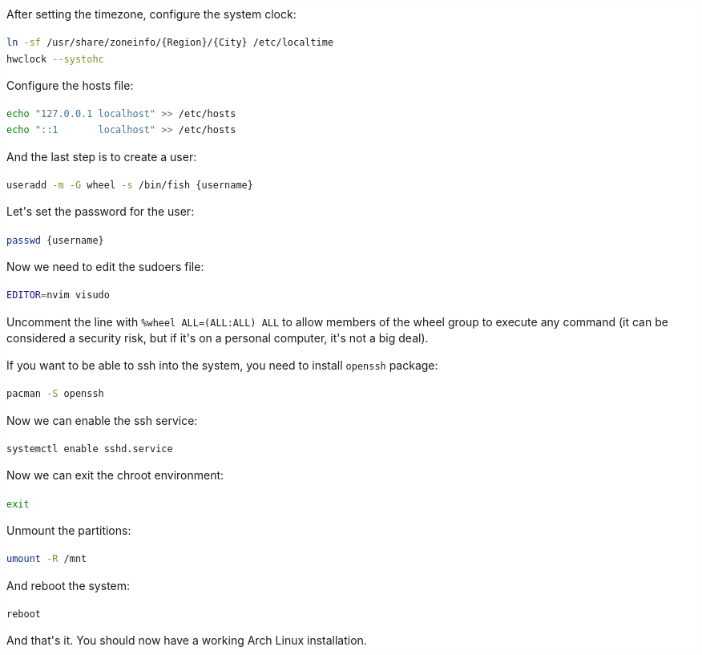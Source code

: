 After setting the timezone, configure the system clock:

```bash
ln -sf /usr/share/zoneinfo/{Region}/{City} /etc/localtime
hwclock --systohc
```

Configure the hosts file:

```bash
echo "127.0.0.1 localhost" >> /etc/hosts
echo "::1       localhost" >> /etc/hosts
```

And the last step is to create a user:

```bash
useradd -m -G wheel -s /bin/fish {username}
```

Let's set the password for the user:

```bash
passwd {username}
```

Now we need to edit the sudoers file:

```bash
EDITOR=nvim visudo
```

Uncomment the line with `%wheel ALL=(ALL:ALL) ALL` to allow members of the wheel
group to execute any command (it can be considered a security risk, but if it's
on a personal computer, it's not a big deal).

If you want to be able to ssh into the system, you need to install `openssh`
package:

```bash
pacman -S openssh
```

Now we can enable the ssh service:

```bash
systemctl enable sshd.service
```

Now we can exit the chroot environment:

```bash
exit
```

Unmount the partitions:

```bash
umount -R /mnt
```

And reboot the system:

```bash
reboot
```

And that's it. You should now have a working Arch Linux installation.
